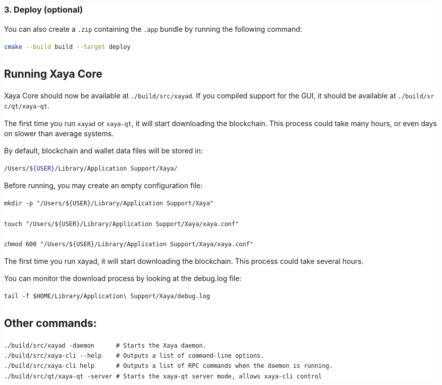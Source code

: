 ### 3. Deploy (optional)

You can also create a  `.zip` containing the `.app` bundle by running the following command:

``` bash
cmake --build build --target deploy
```

## Running Xaya Core

Xaya Core should now be available at `./build/src/xayad`.
If you compiled support for the GUI, it should be available at `./build/src/qt/xaya-qt`.

The first time you run `xayad` or `xaya-qt`, it will start downloading the blockchain.
This process could take many hours, or even days on slower than average systems.

By default, blockchain and wallet data files will be stored in:

``` bash
/Users/${USER}/Library/Application Support/Xaya/
```

Before running, you may create an empty configuration file:

```shell
mkdir -p "/Users/${USER}/Library/Application Support/Xaya"

touch "/Users/${USER}/Library/Application Support/Xaya/xaya.conf"

chmod 600 "/Users/${USER}/Library/Application Support/Xaya/xaya.conf"
```

The first time you run xayad, it will start downloading the blockchain. This process could
take several hours.

You can monitor the download process by looking at the debug.log file:

```shell
tail -f $HOME/Library/Application\ Support/Xaya/debug.log
```

## Other commands:

```shell
./build/src/xayad -daemon      # Starts the Xaya daemon.
./build/src/xaya-cli --help    # Outputs a list of command-line options.
./build/src/xaya-cli help      # Outputs a list of RPC commands when the daemon is running.
./build/src/qt/xaya-qt -server # Starts the xaya-qt server mode, allows xaya-cli control
```
